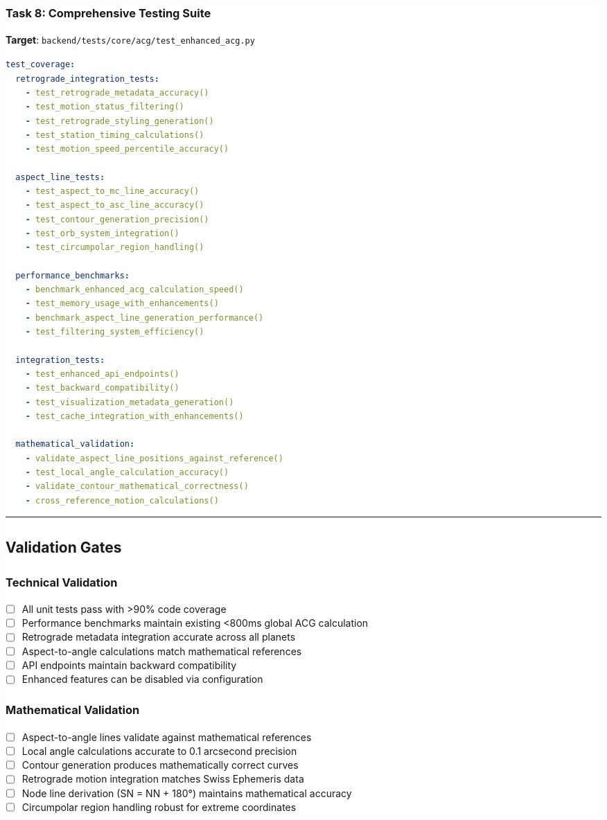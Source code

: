 ### Task 8: Comprehensive Testing Suite
**Target**: `backend/tests/core/acg/test_enhanced_acg.py`
```yaml
test_coverage:
  retrograde_integration_tests:
    - test_retrograde_metadata_accuracy()
    - test_motion_status_filtering()
    - test_retrograde_styling_generation()
    - test_station_timing_calculations()
    - test_motion_speed_percentile_accuracy()
    
  aspect_line_tests:
    - test_aspect_to_mc_line_accuracy()
    - test_aspect_to_asc_line_accuracy()
    - test_contour_generation_precision()
    - test_orb_system_integration()
    - test_circumpolar_region_handling()
    
  performance_benchmarks:
    - benchmark_enhanced_acg_calculation_speed()
    - test_memory_usage_with_enhancements()
    - benchmark_aspect_line_generation_performance()
    - test_filtering_system_efficiency()
    
  integration_tests:
    - test_enhanced_api_endpoints()
    - test_backward_compatibility()
    - test_visualization_metadata_generation()
    - test_cache_integration_with_enhancements()
    
  mathematical_validation:
    - validate_aspect_line_positions_against_reference()
    - test_local_angle_calculation_accuracy()
    - validate_contour_mathematical_correctness()
    - cross_reference_motion_calculations()
```

---

## Validation Gates

### Technical Validation
- [ ] All unit tests pass with >90% code coverage
- [ ] Performance benchmarks maintain existing <800ms global ACG calculation
- [ ] Retrograde metadata integration accurate across all planets
- [ ] Aspect-to-angle calculations match mathematical references
- [ ] API endpoints maintain backward compatibility
- [ ] Enhanced features can be disabled via configuration

### Mathematical Validation
- [ ] Aspect-to-angle lines validate against mathematical references
- [ ] Local angle calculations accurate to 0.1 arcsecond precision
- [ ] Contour generation produces mathematically correct curves
- [ ] Retrograde motion integration matches Swiss Ephemeris data
- [ ] Node line derivation (SN = NN + 180°) maintains mathematical accuracy
- [ ] Circumpolar region handling robust for extreme coordinates
